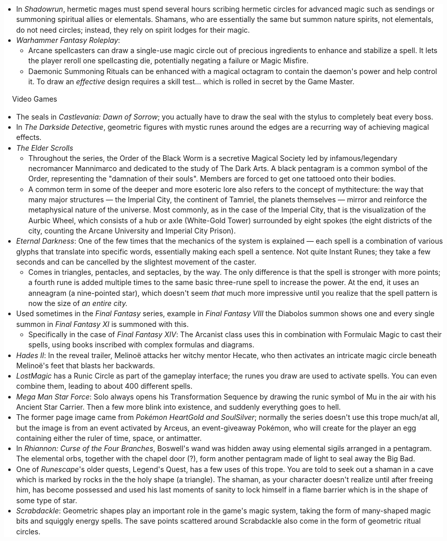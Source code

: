 -   In _Shadowrun_, hermetic mages must spend several hours scribing hermetic circles for advanced magic such as sendings or summoning spiritual allies or elementals. Shamans, who are essentially the same but summon nature spirits, not elementals, do not need circles; instead, they rely on spirit lodges for their magic.
-   _Warhammer Fantasy Roleplay_:
    -   Arcane spellcasters can draw a single-use magic circle out of precious ingredients to enhance and stabilize a spell. It lets the player reroll one spellcasting die, potentially negating a failure or Magic Misfire.
    -   Daemonic Summoning Rituals can be enhanced with a magical octagram to contain the daemon's power and help control it. To draw an _effective_ design requires a skill test... which is rolled in secret by the Game Master.

    Video Games 

-   The seals in _Castlevania: Dawn of Sorrow_; you actually have to draw the seal with the stylus to completely beat every boss.
-   In _The Darkside Detective_, geometric figures with mystic runes around the edges are a recurring way of achieving magical effects.
-   _The Elder Scrolls_
    -   Throughout the series, the Order of the Black Worm is a secretive Magical Society led by infamous/legendary necromancer Mannimarco and dedicated to the study of The Dark Arts. A black pentagram is a common symbol of the Order, representing the "damnation of their souls". Members are forced to get one tattooed onto their bodies.
    -   A common term in some of the deeper and more esoteric lore also refers to the concept of mythitecture: the way that many major structures — the Imperial City, the continent of Tamriel, the planets themselves — mirror and reinforce the metaphysical nature of the universe. Most commonly, as in the case of the Imperial City, that is the visualization of the Aurbic Wheel, which consists of a hub or axle (White-Gold Tower) surrounded by eight spokes (the eight districts of the city, counting the Arcane University and Imperial City Prison).
-   _Eternal Darkness_: One of the few times that the mechanics of the system is explained — each spell is a combination of various glyphs that translate into specific words, essentially making each spell a sentence. Not quite Instant Runes; they take a few seconds and can be cancelled by the slightest movement of the caster.
    -   Comes in triangles, pentacles, and septacles, by the way. The only difference is that the spell is stronger with more points; a fourth rune is added multiple times to the same basic three-rune spell to increase the power. At the end, it uses an anneagram (a nine-pointed star), which doesn't seem _that_ much more impressive until you realize that the spell pattern is now the size of _an entire city._
-   Used sometimes in the _Final Fantasy_ series, example in _Final Fantasy VIII_ the Diabolos summon shows one and every single summon in _Final Fantasy XI_ is summoned with this.
    -   Specifically in the case of _Final Fantasy XIV_: The Arcanist class uses this in combination with Formulaic Magic to cast their spells, using books inscribed with complex formulas and diagrams.
-   _Hades II_: In the reveal trailer, Melinoë attacks her witchy mentor Hecate, who then activates an intricate magic circle beneath Melinoë's feet that blasts her backwards.
-   _LostMagic_ has a Runic Circle as part of the gameplay interface; the runes you draw are used to activate spells. You can even combine them, leading to about 400 different spells.
-   _Mega Man Star Force_: Solo always opens his Transformation Sequence by drawing the runic symbol of Mu in the air with his Ancient Star Carrier. Then a few more blink into existence, and suddenly everything goes to hell.
-   The former page image came from _Pokémon HeartGold and SoulSilver_; normally the series doesn't use this trope much/at all, but the image is from an event activated by Arceus, an event-giveaway Pokémon, who will create for the player an egg containing either the ruler of time, space, or antimatter.
-   In _Rhiannon: Curse of the Four Branches_, Boswell's wand was hidden away using elemental sigils arranged in a pentagram. The elemental orbs, together with the chapel door (?), form another pentagram made of light to seal away the Big Bad.
-   One of _Runescape_'s older quests, Legend's Quest, has a few uses of this trope. You are told to seek out a shaman in a cave which is marked by rocks in the the holy shape (a triangle). The shaman, as your character doesn't realize until after freeing him, has become possessed and used his last moments of sanity to lock himself in a flame barrier which is in the shape of some type of star.
-   _Scrabdackle_: Geometric shapes play an important role in the game's magic system, taking the form of many-shaped magic bits and squiggly energy spells. The save points scattered around Scrabdackle also come in the form of geometric ritual circles.